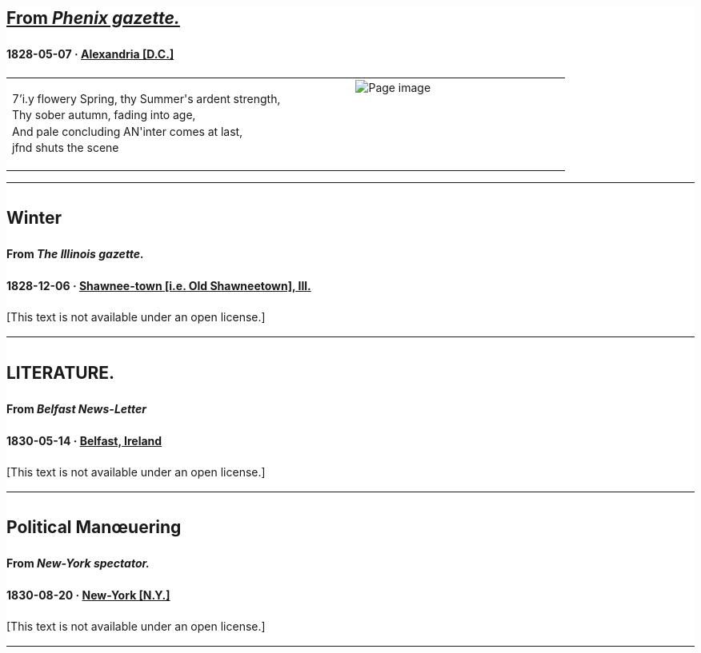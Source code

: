 ## [From _Phenix gazette._](https://chroniclingamerica.loc.gov/lccn/sn85025006/1828-05-07/ed-1/seq-2)

#### 1828-05-07 &middot; [Alexandria [D.C.]](http://dbpedia.org/resource/Alexandria%2C_Virginia)

<table style="width: 100%;"><tr><td style="width: 50%">

  
7’i.y flowery Spring, thy Summer&#x27;s ardent strength,  
Thy sober autumn, fading into age,  
And pale concluding AN&#x27;inter comes at last,  
jfnd shuts the scene
</td><td style="width: 50%; max-height: 75%; margin: auto; display: block;">
<img alt="Page image" src="https://chroniclingamerica.loc.gov/iiif/2/vi_isotopes_ver01%2Fdata%2Fsn85025006%2F00414216390%2F1828050701%2F0444.jp2/pct:25.467330,34.679850,17.687075,2.138350/!600,600/0/default.jpg"/>
</td>
</tr></table>

---

## Winter

#### From _The Illinois gazette._

#### 1828-12-06 &middot; [Shawnee-town [i.e. Old Shawneetown], Ill.](http://dbpedia.org/resource/Old_Shawneetown%2C_Illinois)

[This text is not available under an open license.]

---

## LITERATURE.

#### From _Belfast News-Letter_

#### 1830-05-14 &middot; [Belfast, Ireland](http://dbpedia.org/resource/Belfast)

[This text is not available under an open license.]

---

## Political Manœuering

#### From _New-York spectator._

#### 1830-08-20 &middot; [New-York [N.Y.]](http://dbpedia.org/resource/New_York_City)

[This text is not available under an open license.]

---